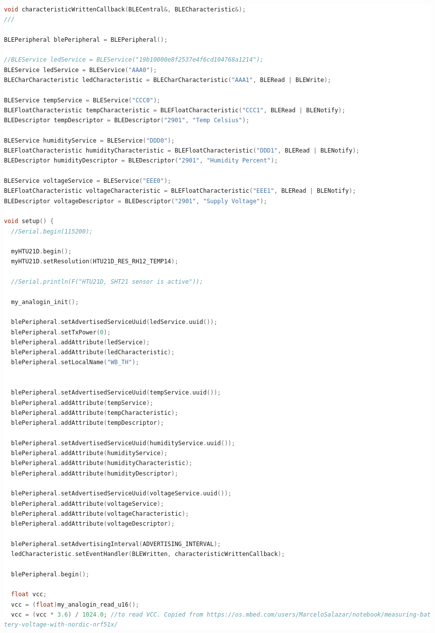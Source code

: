 ```C
void characteristicWrittenCallback(BLECentral&, BLECharacteristic&);
///

BLEPeripheral blePeripheral = BLEPeripheral();

//BLEService ledService = BLEService("19b10000e8f2537e4f6cd104768a1214");
BLEService ledService = BLEService("AAA0");
BLECharCharacteristic ledCharacteristic = BLECharCharacteristic("AAA1", BLERead | BLEWrite);

BLEService tempService = BLEService("CCC0");
BLEFloatCharacteristic tempCharacteristic = BLEFloatCharacteristic("CCC1", BLERead | BLENotify);
BLEDescriptor tempDescriptor = BLEDescriptor("2901", "Temp Celsius");

BLEService humidityService = BLEService("DDD0");
BLEFloatCharacteristic humidityCharacteristic = BLEFloatCharacteristic("DDD1", BLERead | BLENotify);
BLEDescriptor humidityDescriptor = BLEDescriptor("2901", "Humidity Percent");

BLEService voltageService = BLEService("EEE0");
BLEFloatCharacteristic voltageCharacteristic = BLEFloatCharacteristic("EEE1", BLERead | BLENotify);
BLEDescriptor voltageDescriptor = BLEDescriptor("2901", "Supply Voltage");

void setup() {
  //Serial.begin(115200);

  myHTU21D.begin();
  myHTU21D.setResolution(HTU21D_RES_RH12_TEMP14);

  //Serial.println(F("HTU21D, SHT21 sensor is active"));

  my_analogin_init();
  
  blePeripheral.setAdvertisedServiceUuid(ledService.uuid());
  blePeripheral.setTxPower(0);
  blePeripheral.addAttribute(ledService);
  blePeripheral.addAttribute(ledCharacteristic);
  blePeripheral.setLocalName("WB_TH");


  blePeripheral.setAdvertisedServiceUuid(tempService.uuid());
  blePeripheral.addAttribute(tempService);
  blePeripheral.addAttribute(tempCharacteristic);
  blePeripheral.addAttribute(tempDescriptor);

  blePeripheral.setAdvertisedServiceUuid(humidityService.uuid());
  blePeripheral.addAttribute(humidityService);
  blePeripheral.addAttribute(humidityCharacteristic);
  blePeripheral.addAttribute(humidityDescriptor);

  blePeripheral.setAdvertisedServiceUuid(voltageService.uuid());
  blePeripheral.addAttribute(voltageService);
  blePeripheral.addAttribute(voltageCharacteristic);
  blePeripheral.addAttribute(voltageDescriptor);

  blePeripheral.setAdvertisingInterval(ADVERTISING_INTERVAL);
  ledCharacteristic.setEventHandler(BLEWritten, characteristicWrittenCallback);

  blePeripheral.begin();
  
  float vcc;
  vcc = (float)my_analogin_read_u16();
  vcc = (vcc * 3.6) / 1024.0; //to read VCC. Copied from https://os.mbed.com/users/MarceloSalazar/notebook/measuring-battery-voltage-with-nordic-nrf51x/
```